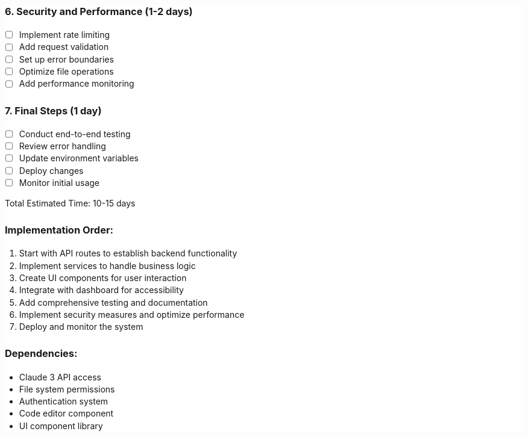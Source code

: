 ### 6. Security and Performance (1-2 days)
- [ ] Implement rate limiting
- [ ] Add request validation
- [ ] Set up error boundaries
- [ ] Optimize file operations
- [ ] Add performance monitoring

### 7. Final Steps (1 day)
- [ ] Conduct end-to-end testing
- [ ] Review error handling
- [ ] Update environment variables
- [ ] Deploy changes
- [ ] Monitor initial usage

Total Estimated Time: 10-15 days

### Implementation Order:
1. Start with API routes to establish backend functionality
2. Implement services to handle business logic
3. Create UI components for user interaction
4. Integrate with dashboard for accessibility
5. Add comprehensive testing and documentation
6. Implement security measures and optimize performance
7. Deploy and monitor the system

### Dependencies:
- Claude 3 API access
- File system permissions
- Authentication system
- Code editor component
- UI component library